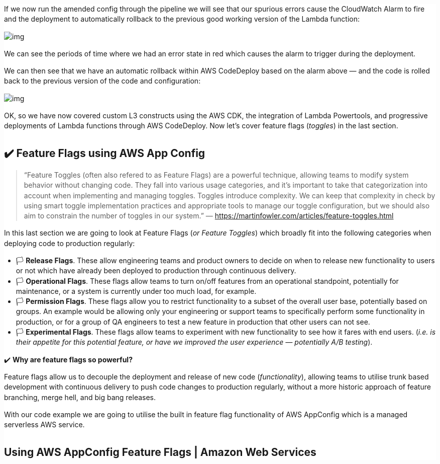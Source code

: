 If we now run the amended config through the pipeline we will see that our spurious errors cause the CloudWatch Alarm to fire and the deployment to automatically rollback to the previous good working version of the Lambda function:

![img](https://miro.medium.com/v2/resize:fit:700/1*_dJsoJftMgfU5E2j72ORRw.png)

We can see the periods of time where we had an error state in red which causes the alarm to trigger during the deployment.

We can then see that we have an automatic rollback within AWS CodeDeploy based on the alarm above — and the code is rolled back to the previous version of the code and configuration:

![img](https://miro.medium.com/v2/resize:fit:700/1*JP3Hos4giPOrn0_Q0Bjc2A.png)

OK, so we have now covered custom L3 constructs using the AWS CDK, the integration of Lambda Powertools, and progressive deployments of Lambda functions through AWS CodeDeploy. Now let’s cover feature flags (*toggles*) in the last section.

## ✔️ Feature Flags using AWS App Config

> “Feature Toggles (often also refered to as Feature Flags) are a powerful technique, allowing teams to modify system behavior without changing code. They fall into various usage categories, and it’s important to take that categorization into account when implementing and managing toggles. Toggles introduce complexity. We can keep that complexity in check by using smart toggle implementation practices and appropriate tools to manage our toggle configuration, but we should also aim to constrain the number of toggles in our system.” — https://martinfowler.com/articles/feature-toggles.html

In this last section we are going to look at Feature Flags (*or Feature Toggles*) which broadly fit into the following categories when deploying code to production regularly:

- 🏳️ **Release Flags**. These allow engineering teams and product owners to decide on when to release new functionality to users or not which have already been deployed to production through continuous delivery.
- 🏳️ **Operational Flags**. These flags allow teams to turn on/off features from an operational standpoint, potentially for maintenance, or a system is currently under too much load, for example.
- 🏳 ️**Permission Flags**. These flags allow you to restrict functionality to a subset of the overall user base, potentially based on groups. An example would be allowing only your engineering or support teams to specifically perform some functionality in production, or for a group of QA engineers to test a new feature in production that other users can not see.
- 🏳️ **Experimental Flags**. These flags allow teams to experiment with new functionality to see how it fares with end users. (*i.e. is their appetite for this potential feature, or have we improved the user experience — potentially A/B testing*).

✔️ **Why are feature flags so powerful?**

Feature flags allow us to decouple the deployment and release of new code (*functionality*), allowing teams to utilise trunk based development with continuous delivery to push code changes to production regularly, without a more historic approach of feature branching, merge hell, and big bang releases.

With our code example we are going to utilise the built in feature flag functionality of AWS AppConfig which is a managed serverless AWS service.

## Using AWS AppConfig Feature Flags | Amazon Web Services

